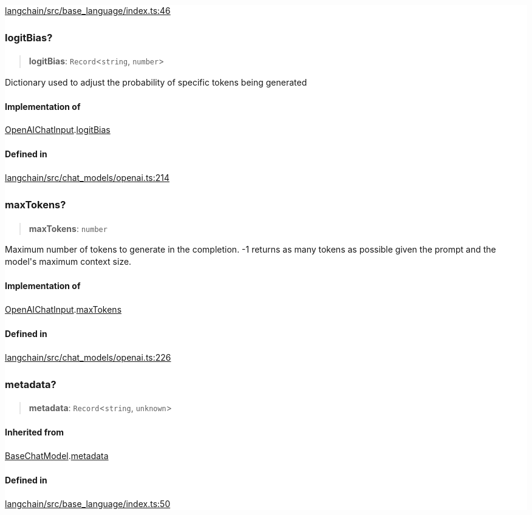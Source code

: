 [langchain/src/base\_language/index.ts:46](https://github.com/hwchase17/langchainjs/blob/1c1274d/langchain/src/base_language/index.ts#L46)

### logitBias?[](#logitbias "Direct link to logitBias?")

> **logitBias**: `Record`<`string`, `number`\>

Dictionary used to adjust the probability of specific tokens being generated

#### Implementation of[](#implementation-of-12 "Direct link to Implementation of")

[OpenAIChatInput](/docs/api/chat_models_openai/interfaces/OpenAIChatInput).[logitBias](/docs/api/chat_models_openai/interfaces/OpenAIChatInput#logitbias)

#### Defined in[](#defined-in-21 "Direct link to Defined in")

[langchain/src/chat\_models/openai.ts:214](https://github.com/hwchase17/langchainjs/blob/1c1274d/langchain/src/chat_models/openai.ts#L214)

### maxTokens?[](#maxtokens "Direct link to maxTokens?")

> **maxTokens**: `number`

Maximum number of tokens to generate in the completion. -1 returns as many tokens as possible given the prompt and the model's maximum context size.

#### Implementation of[](#implementation-of-13 "Direct link to Implementation of")

[OpenAIChatInput](/docs/api/chat_models_openai/interfaces/OpenAIChatInput).[maxTokens](/docs/api/chat_models_openai/interfaces/OpenAIChatInput#maxtokens)

#### Defined in[](#defined-in-22 "Direct link to Defined in")

[langchain/src/chat\_models/openai.ts:226](https://github.com/hwchase17/langchainjs/blob/1c1274d/langchain/src/chat_models/openai.ts#L226)

### metadata?[](#metadata "Direct link to metadata?")

> **metadata**: `Record`<`string`, `unknown`\>

#### Inherited from[](#inherited-from-7 "Direct link to Inherited from")

[BaseChatModel](/docs/api/chat_models_base/classes/BaseChatModel).[metadata](/docs/api/chat_models_base/classes/BaseChatModel#metadata)

#### Defined in[](#defined-in-23 "Direct link to Defined in")

[langchain/src/base\_language/index.ts:50](https://github.com/hwchase17/langchainjs/blob/1c1274d/langchain/src/base_language/index.ts#L50)
